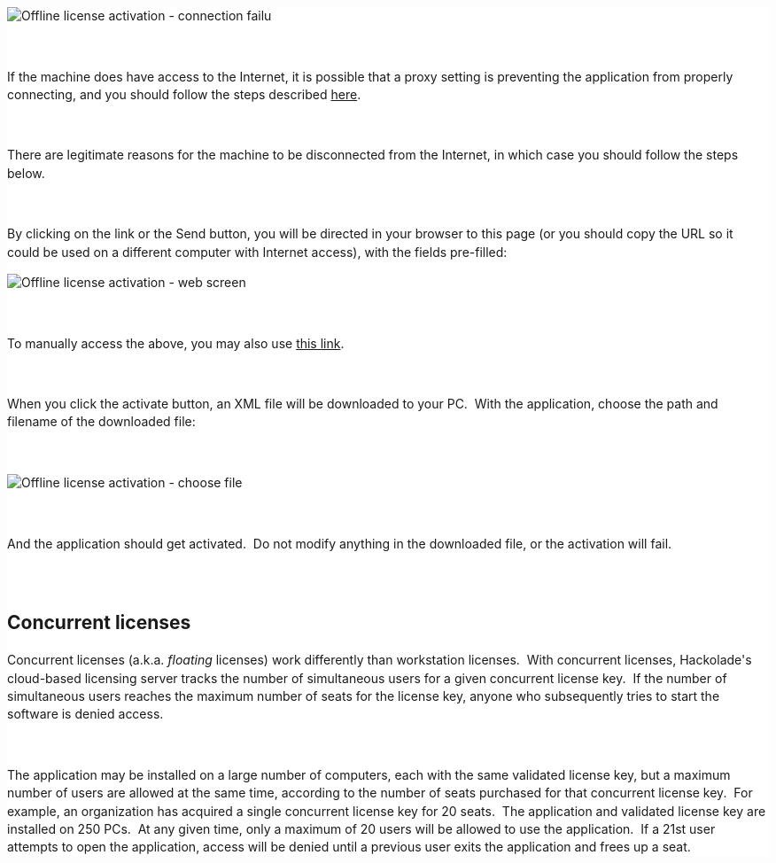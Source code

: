 ![Offline license activation - connection failu](<lib/Offline license activation - connection failu.png>)

&nbsp;

If the machine does have access to the Internet, it is possible that a proxy setting is preventing the application from properly connecting, and you should follow the steps described [here](<Networkproxy.md>).

&nbsp;

There are legitimate reasons for the machine to be disconnected from the Internet, in which case you should follow the steps below.

&nbsp;

By clicking on the link or the Send button, you will be directed in your browser to this page (or you should copy the URL so it could be used on a different computer with Internet access), with the fields pre-filled:

![Offline license activation - web screen](<lib/Offline license activation - web screen.png>)

&nbsp;

To manually access the above, you may also use [this link](<https://quicklicensemanager.com/hackolade/QlmCustomerSite/qlmwebactivation.aspx> "target=\"\_blank\"").&nbsp;

&nbsp;

When you click the activate button, an XML file will be downloaded to your PC.&nbsp; With the application, choose the path and filename of the downloaded file:

&nbsp;

![Offline license activation - choose file](<lib/Offline license activation - choose file.png>)

&nbsp;

And the application should get activated.&nbsp; Do not modify anything in the downloaded file, or the activation will fail.

&nbsp;

## Concurrent licenses

Concurrent licenses (a.k.a. *floating* licenses) work differently than workstation licenses.&nbsp; With concurrent licenses, Hackolade's cloud-based licensing server tracks the number of simultaneous users for a given concurrent license key.&nbsp; If the number of simultaneous users reaches the maximum number of seats for the license key, anyone who subsequently tries to start the software is denied access. &nbsp;

&nbsp;

The application may be installed on a large number of computers, each with the same validated license key, but a maximum number of users are allowed at the same time, according to the number of seats purchased for that concurrent license key.&nbsp; For example, an organization has acquired a single concurrent license key for 20 seats.&nbsp; The application and validated license key are installed on 250 PCs.&nbsp; At any given time, only a maximum of 20 users will be allowed to use the application.&nbsp; If a 21st user attempts to open the application, access will be denied until a previous user exits the application and frees up a seat.
